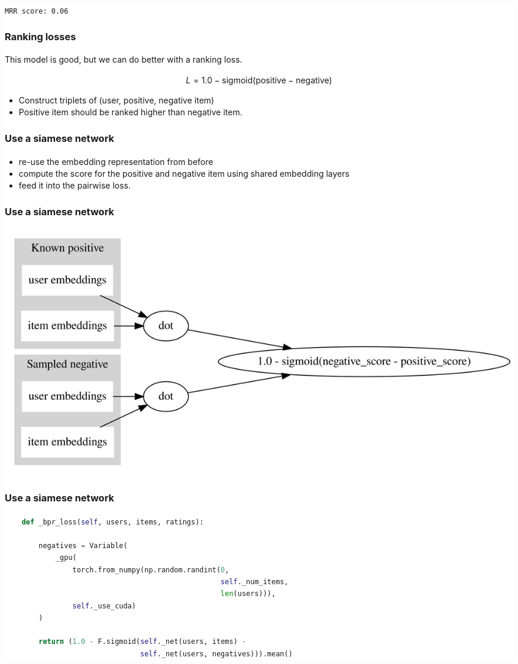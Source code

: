     MRR score: 0.06


### Ranking losses
This model is good, but we can do better with a ranking loss.

 $$
 L = 1.0 - \mathrm{sigmoid}(\mathrm{positive} - \mathrm{negative})
 $$

 - Construct triplets of (user, positive, negative item)
 - Positive item should be ranked higher than negative item.

### Use a siamese network

- re-use the embedding representation from before
- compute the score for the positive and negative item using shared embedding layers
- feed it into the pairwise loss.

### Use a siamese network

![Siamese](bilinear_siamese.dot.svg)

### Use a siamese network

```python
    def _bpr_loss(self, users, items, ratings):

        negatives = Variable(
            _gpu(
                torch.from_numpy(np.random.randint(0,
                                                   self._num_items,
                                                   len(users))),
                self._use_cuda)
        )

        return (1.0 - F.sigmoid(self._net(users, items) -
                                self._net(users, negatives))).mean()
```
